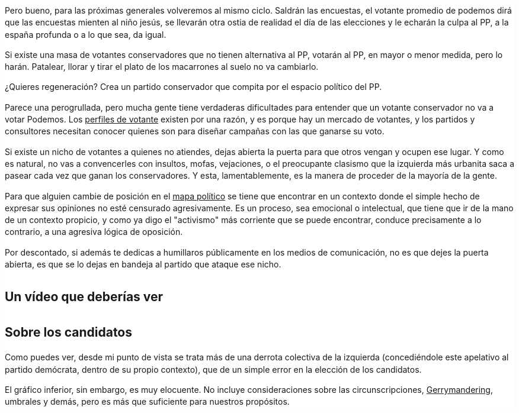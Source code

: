 Pero bueno, para las próximas generales volveremos al mismo ciclo. Saldrán las encuestas, el votante promedio de podemos dirá que las encuestas mienten al niño jesús, se llevarán otra ostia de realidad el día de las elecciones y le echarán la culpa al PP, a la españa profunda o a lo que sea, da igual.



Si existe una masa de votantes conservadores que no tienen alternativa al PP, votarán al PP, en mayor o menor medida, pero lo harán. Patalear, llorar y tirar el plato de los macarrones al suelo no va cambiarlo.



¿Quieres regeneración? Crea un partido conservador que compita por el espacio político del PP.</blockquote>



Parece una perogrullada, pero mucha gente tiene verdaderas dificultades para entender que un votante conservador no va a votar Podemos. Los <a href="http://metroscopia.org/tema/perfil-del-votante/">perfiles de votante</a> existen por una razón, y es porque hay un mercado de votantes, y los partidos y consultores necesitan conocer quienes son para diseñar campañas con las que ganarse su voto.



Si existe un nicho de votantes a quienes no atiendes, dejas abierta la puerta para que otros vengan y ocupen ese lugar. Y como es natural, no vas a convencerles con insultos, mofas, vejaciones, o el preocupante clasismo que la izquierda más urbanita saca a pasear cada vez que ganan los conservadores. Y esta, lamentablemente, es la manera de proceder de la mayoría de la gente. 



Para que alguien cambie de posición en el <a href="https://es.wikipedia.org/wiki/Gr%C3%A1fico_de_Nolan">mapa político</a> se tiene que encontrar en un contexto donde el simple hecho de expresar sus opiniones no esté censurado agresivamente. Es un proceso, sea emocional o intelectual, que tiene que ir de la mano de un contexto propicio, y como ya digo el "activismo" más corriente que se puede encontrar, conduce precisamente a lo contrario, a una agresiva lógica de oposición.





Por descontado, si además te dedicas a humillaros públicamente en los medios de comunicación, no es que dejes la puerta abierta, es que se lo dejas en bandeja al partido que ataque ese nicho.



<h2>Un vídeo que deberías ver</h2>



<center><iframe width="600" height="338" src="https://www.youtube.com/embed/GLG9g7BcjKs" frameborder="0" allowfullscreen></iframe></center>



<h2>Sobre los candidatos</h2>



Como puedes ver, desde mi punto de vista se trata más de una derrota colectiva de la izquierda (concediéndole este apelativo al partido demócrata, dentro de su propio contexto), que de un simple error en la elección de los candidatos.



El gráfico inferior, sin embargo, es muy elocuente. No incluye consideraciones sobre las circunscripciones, <a href="https://es.wikipedia.org/wiki/Gerrymandering">Gerrymandering</a>, umbrales y demás, pero es más que suficiente para nuestros propósitos.
